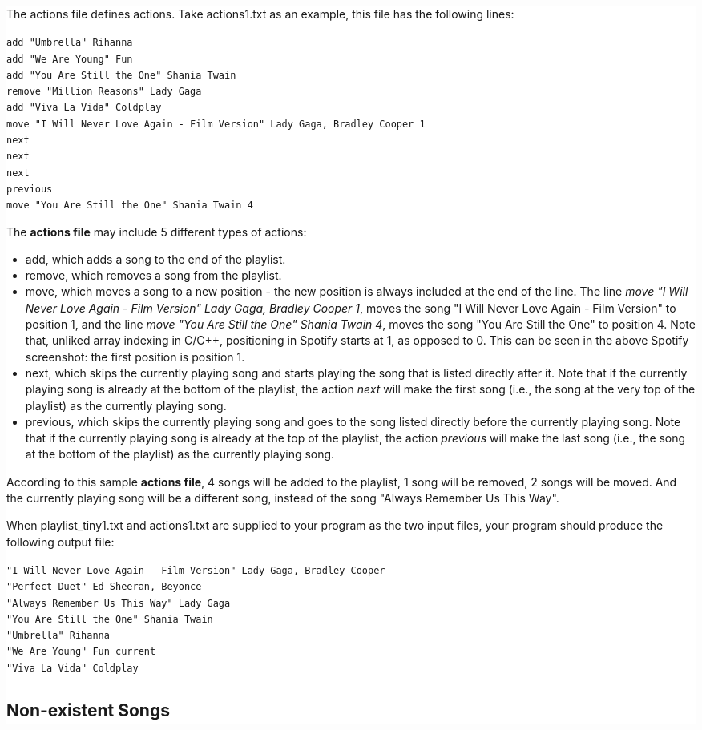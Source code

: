 The actions file defines actions. Take actions1.txt as an example, this file has the following lines:

```console
add "Umbrella" Rihanna
add "We Are Young" Fun
add "You Are Still the One" Shania Twain
remove "Million Reasons" Lady Gaga
add "Viva La Vida" Coldplay
move "I Will Never Love Again - Film Version" Lady Gaga, Bradley Cooper 1
next
next
next
previous
move "You Are Still the One" Shania Twain 4
```

The **actions file** may include 5 different types of actions:

- add, which adds a song to the end of the playlist.
- remove, which removes a song from the playlist.
- move, which moves a song to a new position - the new position is always included at the end of the line. The line *move "I Will Never Love Again - Film Version" Lady Gaga, Bradley Cooper 1*, moves the song "I Will Never Love Again - Film Version" to position 1, and the line *move "You Are Still the One" Shania Twain 4*, moves the song "You Are Still the One" to position 4. Note that, unliked array indexing in C/C++, positioning in Spotify starts at 1, as opposed to 0. This can be seen in the above Spotify screenshot: the first position is position 1.
- next, which skips the currently playing song and starts playing the song that is listed directly after it. Note that if the currently playing song is already at the bottom of the playlist, the action *next* will make the first song (i.e., the song at the very top of the playlist) as the currently playing song.
- previous, which skips the currently playing song and goes to the song listed directly before the currently playing song. Note that if the currently playing song is already at the top of the playlist, the action *previous* will make the last song (i.e., the song at the bottom of the playlist) as the currently playing song.

According to this sample **actions file**, 4 songs will be added to the playlist, 1 song will be removed, 2 songs will be moved. And the currently playing song will be a different song, instead of the song "Always Remember Us This Way".

When playlist_tiny1.txt and actions1.txt are supplied to your program as the two input files, your program should produce the following output file:

```console
"I Will Never Love Again - Film Version" Lady Gaga, Bradley Cooper
"Perfect Duet" Ed Sheeran, Beyonce
"Always Remember Us This Way" Lady Gaga
"You Are Still the One" Shania Twain
"Umbrella" Rihanna
"We Are Young" Fun current
"Viva La Vida" Coldplay
```

## Non-existent Songs
